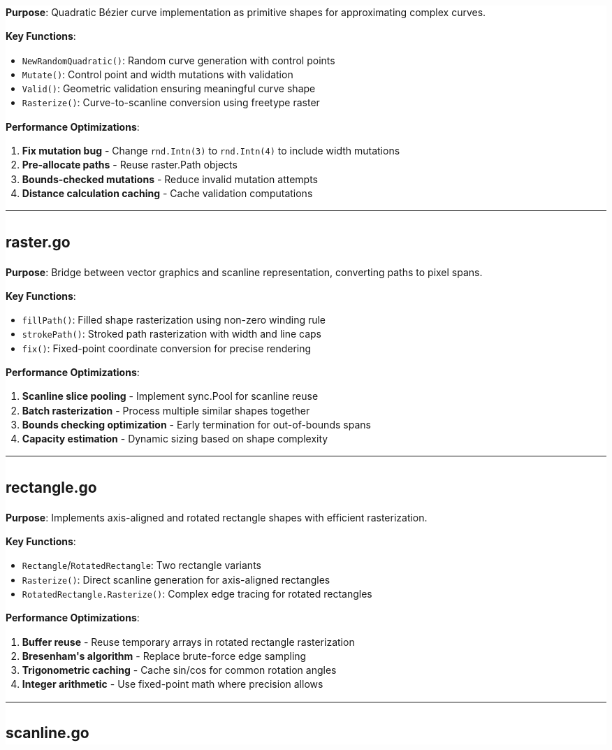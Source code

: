**Purpose**: Quadratic Bézier curve implementation as primitive shapes for approximating complex curves.

**Key Functions**:
- `NewRandomQuadratic()`: Random curve generation with control points
- `Mutate()`: Control point and width mutations with validation
- `Valid()`: Geometric validation ensuring meaningful curve shape
- `Rasterize()`: Curve-to-scanline conversion using freetype raster

**Performance Optimizations**:
1. **Fix mutation bug** - Change `rnd.Intn(3)` to `rnd.Intn(4)` to include width mutations
2. **Pre-allocate paths** - Reuse raster.Path objects
3. **Bounds-checked mutations** - Reduce invalid mutation attempts
4. **Distance calculation caching** - Cache validation computations

---

## raster.go

**Purpose**: Bridge between vector graphics and scanline representation, converting paths to pixel spans.

**Key Functions**:
- `fillPath()`: Filled shape rasterization using non-zero winding rule
- `strokePath()`: Stroked path rasterization with width and line caps
- `fix()`: Fixed-point coordinate conversion for precise rendering

**Performance Optimizations**:
1. **Scanline slice pooling** - Implement sync.Pool for scanline reuse
2. **Batch rasterization** - Process multiple similar shapes together
3. **Bounds checking optimization** - Early termination for out-of-bounds spans
4. **Capacity estimation** - Dynamic sizing based on shape complexity

---

## rectangle.go

**Purpose**: Implements axis-aligned and rotated rectangle shapes with efficient rasterization.

**Key Functions**:
- `Rectangle`/`RotatedRectangle`: Two rectangle variants
- `Rasterize()`: Direct scanline generation for axis-aligned rectangles
- `RotatedRectangle.Rasterize()`: Complex edge tracing for rotated rectangles

**Performance Optimizations**:
1. **Buffer reuse** - Reuse temporary arrays in rotated rectangle rasterization
2. **Bresenham's algorithm** - Replace brute-force edge sampling
3. **Trigonometric caching** - Cache sin/cos for common rotation angles
4. **Integer arithmetic** - Use fixed-point math where precision allows

---

## scanline.go
